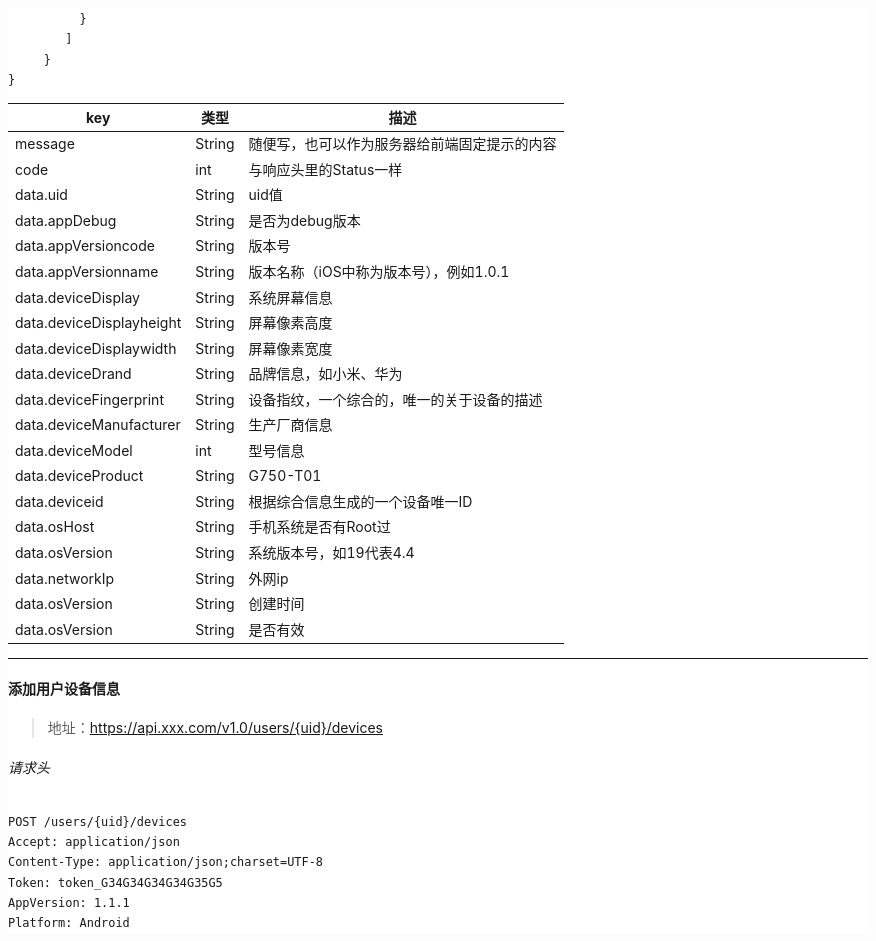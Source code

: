 ```
          }
        ] 
     }
}
```
|key | 类型 | 描述 |
| - | - | - |
| message | String | 随便写，也可以作为服务器给前端固定提示的内容 |
| code | int | 与响应头里的Status一样 |
| data.uid | String | uid值 |
| data.appDebug | String | 是否为debug版本 |
| data.appVersioncode | String | 版本号 |
| data.appVersionname | String | 版本名称（iOS中称为版本号），例如1.0.1 |
| data.deviceDisplay | String | 系统屏幕信息 |
| data.deviceDisplayheight | String | 屏幕像素高度 |
| data.deviceDisplaywidth | String | 屏幕像素宽度 |
| data.deviceDrand | String | 品牌信息，如小米、华为 |
| data.deviceFingerprint | String | 设备指纹，一个综合的，唯一的关于设备的描述 |
| data.deviceManufacturer | String | 生产厂商信息 |
| data.deviceModel | int | 型号信息 |
| data.deviceProduct | String | G750-T01 |
| data.deviceid | String | 根据综合信息生成的一个设备唯一ID |
| data.osHost | String | 手机系统是否有Root过 |
| data.osVersion | String | 系统版本号，如19代表4.4 |
| data.networkIp | String | 外网ip |
| data.osVersion | String | 创建时间 |
| data.osVersion | String | 是否有效 |


---
#### 添加用户设备信息
> 地址：https://api.xxx.com/v1.0/users/{uid}/devices

###### 请求头

```
POST /users/{uid}/devices
Accept: application/json
Content-Type: application/json;charset=UTF-8
Token: token_G34G34G34G34G35G5
AppVersion: 1.1.1
Platform: Android
```
